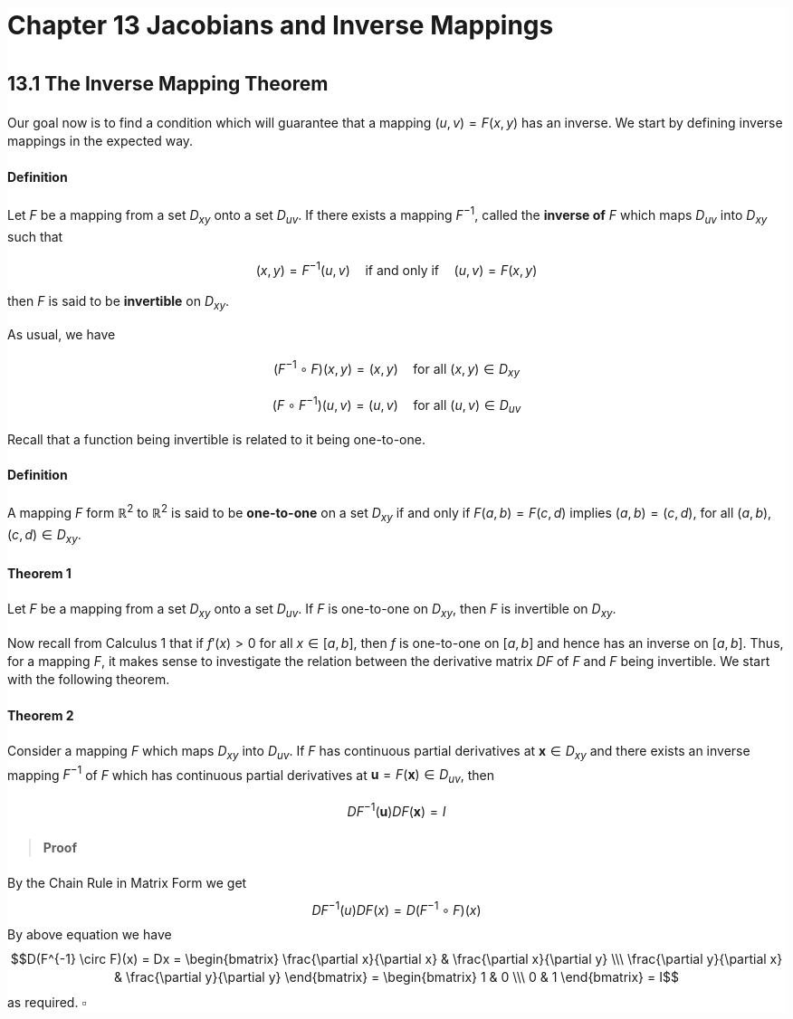 # Chapter 13 Jacobians and Inverse Mappings

## 13.1 The Inverse Mapping Theorem

Our goal now is to find a condition which will guarantee that a mapping $(u,v) = F(x,y)$ has an inverse. We start by defining inverse mappings in the expected way.

#### Definition

Let $F$ be a mapping from a set $D_{xy}$ onto a set $D_{uv}$. If there exists a mapping $F^{-1}$, called the **inverse of** $F$ which maps $D_{uv}$ into $D_{xy}$ such that

$$(x,y)=F^{-1}(u,v) \quad \text{if and only if} \quad (u,v)= F(x,y)$$

then $F$ is said to be **invertible** on $D_{xy}$.

As usual, we have

$$(F^{-1} \circ F)(x,y) = (x,y) \quad \text{for all } (x,y) \in D_{xy}$$

$$(F \circ F^{-1})(u,v) = (u,v) \quad \text{for all } (u,v) \in D_{uv}$$

Recall that a function being invertible is related to it being one-to-one.

#### Definition

A mapping $F$ form $\mathbb R^2$ to $\mathbb R^2$ is said to be **one-to-one** on a set $D_{xy}$ if and only if $F(a,b)=F(c,d)$ implies $(a,b)=(c,d)$, for all $(a,b), (c,d) \in D_{xy}$.

#### Theorem 1

Let $F$ be a mapping from a set $D_{xy}$ onto a set $D_{uv}$. If $F$ is one-to-one on $D_{xy}$, then $F$ is invertible on $D_{xy}$.

Now recall from Calculus 1 that if $f'(x)>0$ for all $x\in[a,b]$, then $f$ is one-to-one on $[a,b]$ and hence has an inverse on $[a,b]$. Thus, for a mapping $F$, it makes sense to investigate the relation between the derivative matrix $DF$ of $F$ and $F$ being invertible. We start with the following theorem.

#### Theorem 2

Consider a mapping $F$ which maps $D_{xy}$ into $D_{uv}$. If $F$ has continuous partial derivatives at $\mathbf x \in D_{xy}$ and there exists an inverse mapping $F^{-1}$ of $F$ which has continuous partial derivatives at $\mathbf u = F(\mathbf x) \in D_{uv}$, then

$$DF^{-1}(\mathbf u)DF(\mathbf x) = I$$

>#### Proof
By the Chain Rule in Matrix Form we get
$$DF^{-1}(u)DF(x)=D(F^{-1} \circ F)(x)$$
By above equation we have
$$D(F^{-1} \circ F)(x) = Dx = \begin{bmatrix} \frac{\partial x}{\partial x} & \frac{\partial x}{\partial y} \\\ \frac{\partial y}{\partial x} & \frac{\partial y}{\partial y} \end{bmatrix} = \begin{bmatrix} 1 & 0 \\\ 0 & 1 \end{bmatrix} = I$$
as required.
$\square$
